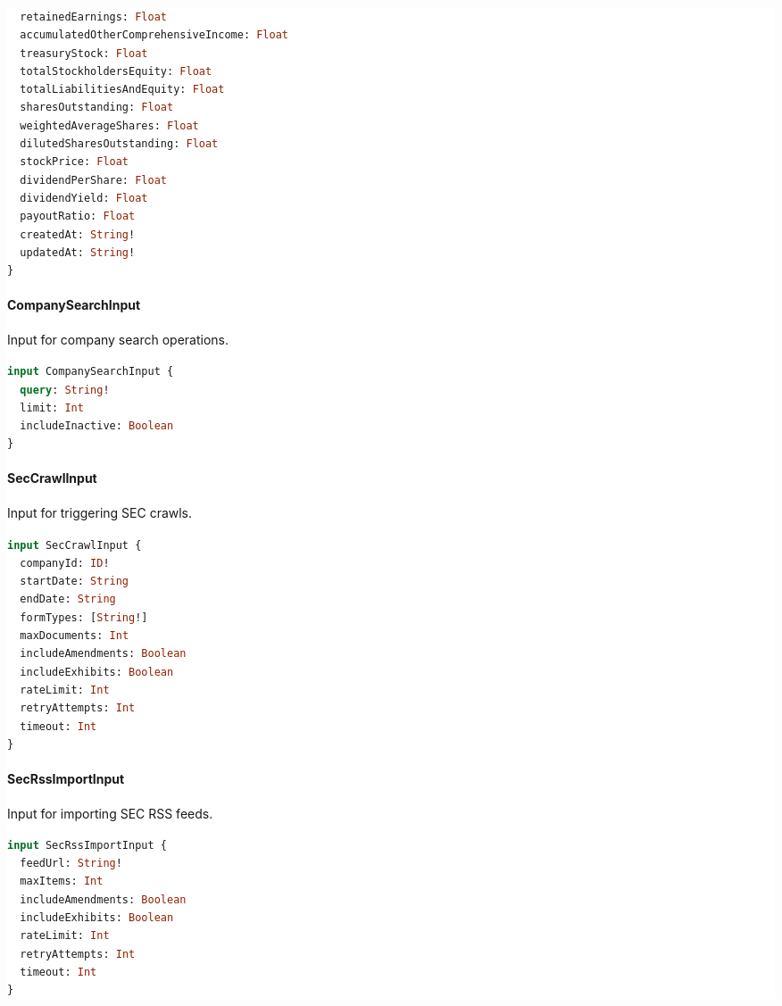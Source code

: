 ```graphql
  retainedEarnings: Float
  accumulatedOtherComprehensiveIncome: Float
  treasuryStock: Float
  totalStockholdersEquity: Float
  totalLiabilitiesAndEquity: Float
  sharesOutstanding: Float
  weightedAverageShares: Float
  dilutedSharesOutstanding: Float
  stockPrice: Float
  dividendPerShare: Float
  dividendYield: Float
  payoutRatio: Float
  createdAt: String!
  updatedAt: String!
}
```

#### CompanySearchInput

Input for company search operations.

```graphql
input CompanySearchInput {
  query: String!
  limit: Int
  includeInactive: Boolean
}
```

#### SecCrawlInput

Input for triggering SEC crawls.

```graphql
input SecCrawlInput {
  companyId: ID!
  startDate: String
  endDate: String
  formTypes: [String!]
  maxDocuments: Int
  includeAmendments: Boolean
  includeExhibits: Boolean
  rateLimit: Int
  retryAttempts: Int
  timeout: Int
}
```

#### SecRssImportInput

Input for importing SEC RSS feeds.

```graphql
input SecRssImportInput {
  feedUrl: String!
  maxItems: Int
  includeAmendments: Boolean
  includeExhibits: Boolean
  rateLimit: Int
  retryAttempts: Int
  timeout: Int
}
```
